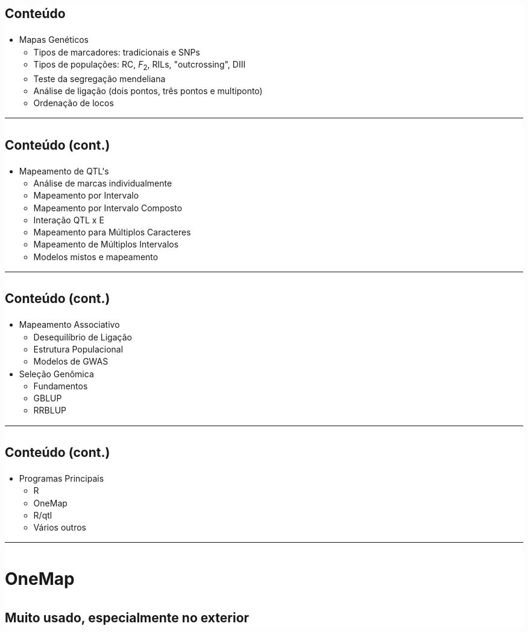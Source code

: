 ## Conteúdo

- Mapas Genéticos
  - Tipos de marcadores: tradicionais e SNPs
  - Tipos de populações: RC, $F_2$, RILs, "outcrossing", DIII
  - Teste da segregação mendeliana
  - Análise de ligação (dois pontos, três pontos e multiponto)
  - Ordenação de locos

---

## Conteúdo (cont.)

- Mapeamento de QTL's
  - Análise de marcas individualmente
  - Mapeamento por Intervalo
  - Mapeamento por Intervalo Composto
  - Interação QTL x E
  - Mapeamento para Múltiplos Caracteres
  - Mapeamento de Múltiplos Intervalos
  - Modelos mistos e mapeamento

---

## Conteúdo (cont.)

- Mapeamento Associativo
  - Desequilíbrio de Ligação
  - Estrutura Populacional
  - Modelos de GWAS
- Seleção Genômica
  - Fundamentos
  - GBLUP
  - RRBLUP

---

## Conteúdo (cont.)

- Programas Principais
  - R
  - OneMap
  - R/qtl
  - Vários outros

---

# OneMap

## Muito usado, especialmente no exterior
